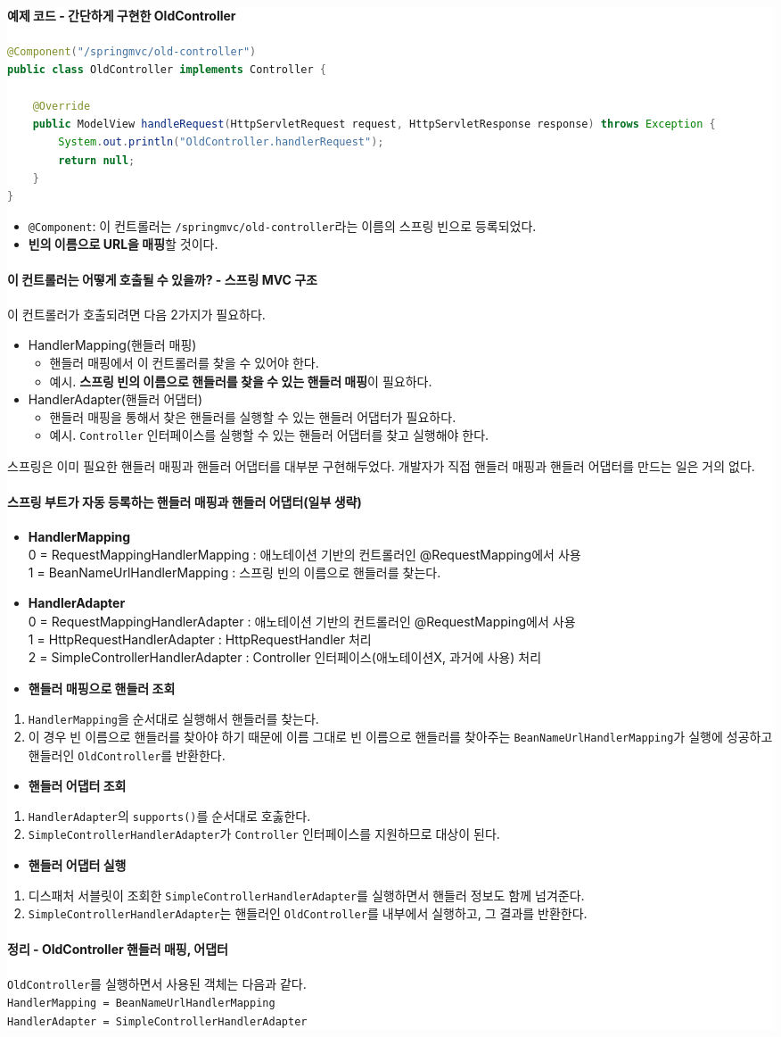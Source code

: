 #### 예제 코드 - 간단하게 구현한 OldController

```java
@Component("/springmvc/old-controller")
public class OldController implements Controller {
    
    @Override
    public ModelView handleRequest(HttpServletRequest request, HttpServletResponse response) throws Exception {
        System.out.println("OldController.handlerRequest");
        return null;
    }
}
```
- `@Component`: 이 컨트롤러는 `/springmvc/old-controller`라는 이름의 스프링 빈으로 등록되었다.
- **빈의 이름으로 URL을 매핑**할 것이다.

#### 이 컨트롤러는 어떻게 호출될 수 있을까? - 스프링 MVC 구조
이 컨트롤러가 호출되려면 다음 2가지가 필요하다.

- HandlerMapping(핸들러 매핑)
  - 핸들러 매핑에서 이 컨트롤러를 찾을 수 있어야 한다.
  - 예시. **스프링 빈의 이름으로 핸들러를 찾을 수 있는 핸들러 매핑**이 필요하다.
- HandlerAdapter(핸들러 어댑터)
  - 핸들러 매핑을 통해서 찾은 핸들러를 실행할 수 있는 핸들러 어댑터가 필요하다.
  - 예시. `Controller` 인터페이스를 실행할 수 있는 핸들러 어댑터를 찾고 실행해야 한다.

스프링은 이미 필요한 핸들러 매핑과 핸들러 어댑터를 대부분 구현해두었다. 개발자가 직접 핸들러 매핑과 핸들러 어댑터를 만드는 일은 거의 없다.

#### 스프링 부트가 자동 등록하는 핸들러 매핑과 핸들러 어댑터(일부 생략)

- **HandlerMapping**<br>
0 = RequestMappingHandlerMapping    : 애노테이션 기반의 컨트롤러인 @RequestMapping에서 사용<br>
1 = BeanNameUrlHandlerMapping       : 스프링 빈의 이름으로 핸들러를 찾는다.

- **HandlerAdapter**<br>
0 = RequestMappingHandlerAdapter    : 애노테이션 기반의 컨트롤러인 @RequestMapping에서 사용<br>
1 = HttpRequestHandlerAdapter       : HttpRequestHandler 처리<br>
2 = SimpleControllerHandlerAdapter  : Controller 인터페이스(애노테이션X, 과거에 사용) 처리

- **핸들러 매핑으로 핸들러 조회**
1. `HandlerMapping`을 순서대로 실행해서 핸들러를 찾는다.
2. 이 경우 빈 이름으로 핸들러를 찾아야 하기 때문에 이름 그대로 빈 이름으로 핸들러를 찾아주는 `BeanNameUrlHandlerMapping`가 실행에 성공하고 핸들러인 `OldController`를 반환한다.

- **핸들러 어댑터 조회**
1. `HandlerAdapter`의 `supports()`를 순서대로 호춣한다.
2. `SimpleControllerHandlerAdapter`가 `Controller` 인터페이스를 지원하므로 대상이 된다.

- **핸들러 어댑터 실행**
1. 디스패처 서블릿이 조회한 `SimpleControllerHandlerAdapter`를 실행하면서 핸들러 정보도 함께 넘겨준다.
2. `SimpleControllerHandlerAdapter`는 핸들러인 `OldController`를 내부에서 실행하고, 그 결과를 반환한다.

#### 정리 - OldController 핸들러 매핑, 어댑터
`OldController`를 실행하면서 사용된 객체는 다음과 같다.<br>
`HandlerMapping = BeanNameUrlHandlerMapping`<br>
`HandlerAdapter = SimpleControllerHandlerAdapter`
